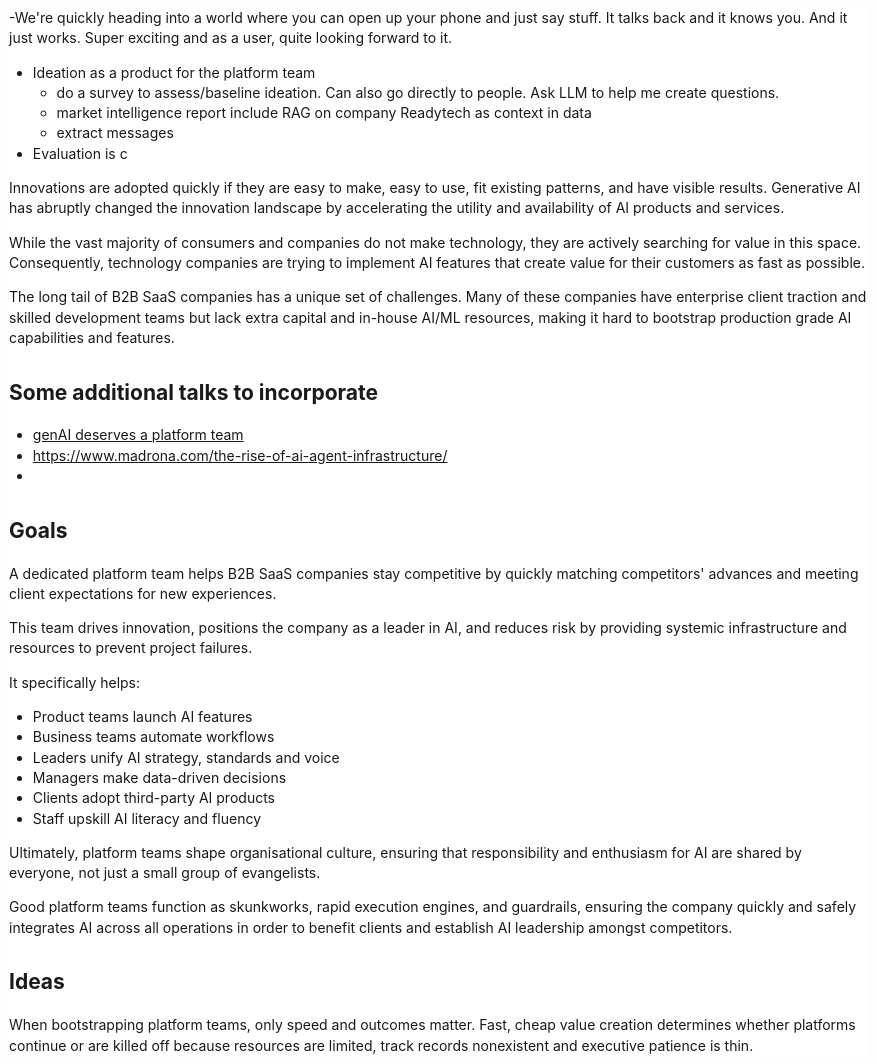   -We're quickly heading into a world where you can open up your phone and just say stuff. It talks back and it knows you. And it just works. Super exciting and as a user, quite looking forward to it.

- Ideation as a product for the platform team
  - do a survey to assess/baseline ideation. Can also go directly to people. Ask LLM to help me create questions.
  - market intelligence report include RAG on company Readytech as context in data
  - extract messages
- Evaluation is c

Innovations are adopted quickly if they are easy to make, easy to use, fit existing patterns, and have visible results. Generative AI has abruptly changed the innovation landscape by accelerating the utility and availability of AI products and services.

While the vast majority of consumers and companies do not make technology, they are actively searching for value in this space. Consequently, technology companies are trying to implement AI features that create value for their customers as fast as possible.

The long tail of B2B SaaS companies has a unique set of challenges. Many of these companies have enterprise client traction and skilled development teams but lack extra capital and in-house AI/ML resources, making it hard to bootstrap production grade AI capabilities and features.

## Some additional talks to incorporate

- [genAI deserves a platform team](https://youtu.be/sPXwz4DWu0o?si=XoOo5ABnyHVoVyRJ)
- https://www.madrona.com/the-rise-of-ai-agent-infrastructure/
-

## Goals

A dedicated platform team helps B2B SaaS companies stay competitive by quickly matching competitors' advances and meeting client expectations for new experiences.

This team drives innovation, positions the company as a leader in AI, and reduces risk by providing systemic infrastructure and resources to prevent project failures.

It specifically helps:

- Product teams launch AI features
- Business teams automate workflows
- Leaders unify AI strategy, standards and voice
- Managers make data-driven decisions
- Clients adopt third-party AI products
- Staff upskill AI literacy and fluency

Ultimately, platform teams shape organisational culture, ensuring that responsibility and enthusiasm for AI are shared by everyone, not just a small group of evangelists.

Good platform teams function as skunkworks, rapid execution engines, and guardrails, ensuring the company quickly and safely integrates AI across all operations in order to benefit clients and establish AI leadership amongst competitors.

## Ideas

When bootstrapping platform teams, only speed and outcomes matter. Fast, cheap value creation determines whether platforms continue or are killed off because resources are limited, track records nonexistent and executive patience is thin.
